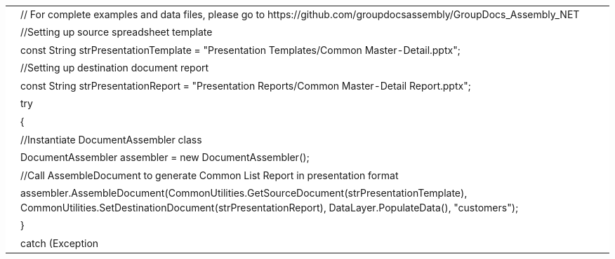 <table class="highlight tab-size js-file-line-container" data-tab-size="8" data-paste-markdown-skip=""><tbody><tr><td id="file-commonmasterdetailinpresentationformat-cs-L1" class="blob-num js-line-number" data-line-number="1"></td><td id="file-commonmasterdetailinpresentationformat-cs-LC1" class="blob-code blob-code-inner js-file-line"><span class="pl-c"><span class="pl-c">//</span> For complete examples and data files, please go to https://github.com/groupdocsassembly/GroupDocs_Assembly_NET</span></td></tr><tr><td id="file-commonmasterdetailinpresentationformat-cs-L2" class="blob-num js-line-number" data-line-number="2"></td><td id="file-commonmasterdetailinpresentationformat-cs-LC2" class="blob-code blob-code-inner js-file-line"><span class="pl-c"><span class="pl-c">//</span>Setting up source spreadsheet template</span></td></tr><tr><td id="file-commonmasterdetailinpresentationformat-cs-L3" class="blob-num js-line-number" data-line-number="3"></td><td id="file-commonmasterdetailinpresentationformat-cs-LC3" class="blob-code blob-code-inner js-file-line"><span class="pl-k">const</span> <span class="pl-en">String</span> <span class="pl-smi">strPresentationTemplate</span> <span class="pl-k">=</span> <span class="pl-s"><span class="pl-pds">"</span>Presentation Templates/Common Master-Detail.pptx<span class="pl-pds">"</span></span>;</td></tr><tr><td id="file-commonmasterdetailinpresentationformat-cs-L4" class="blob-num js-line-number" data-line-number="4"></td><td id="file-commonmasterdetailinpresentationformat-cs-LC4" class="blob-code blob-code-inner js-file-line"><span class="pl-c"><span class="pl-c">//</span>Setting up destination document report</span></td></tr><tr><td id="file-commonmasterdetailinpresentationformat-cs-L5" class="blob-num js-line-number" data-line-number="5"></td><td id="file-commonmasterdetailinpresentationformat-cs-LC5" class="blob-code blob-code-inner js-file-line"><span class="pl-k">const</span> <span class="pl-en">String</span> <span class="pl-smi">strPresentationReport</span> <span class="pl-k">=</span> <span class="pl-s"><span class="pl-pds">"</span>Presentation Reports/Common Master-Detail Report.pptx<span class="pl-pds">"</span></span>;</td></tr><tr><td id="file-commonmasterdetailinpresentationformat-cs-L6" class="blob-num js-line-number" data-line-number="6"></td><td id="file-commonmasterdetailinpresentationformat-cs-LC6" class="blob-code blob-code-inner js-file-line"><span class="pl-k">try</span></td></tr><tr><td id="file-commonmasterdetailinpresentationformat-cs-L7" class="blob-num js-line-number" data-line-number="7"></td><td id="file-commonmasterdetailinpresentationformat-cs-LC7" class="blob-code blob-code-inner js-file-line">{</td></tr><tr><td id="file-commonmasterdetailinpresentationformat-cs-L8" class="blob-num js-line-number" data-line-number="8"></td><td id="file-commonmasterdetailinpresentationformat-cs-LC8" class="blob-code blob-code-inner js-file-line"><span class="pl-c"><span class="pl-c">//</span>Instantiate DocumentAssembler class</span></td></tr><tr><td id="file-commonmasterdetailinpresentationformat-cs-L9" class="blob-num js-line-number" data-line-number="9"></td><td id="file-commonmasterdetailinpresentationformat-cs-LC9" class="blob-code blob-code-inner js-file-line"><span class="pl-en">DocumentAssembler</span> <span class="pl-smi">assembler</span> <span class="pl-k">=</span> <span class="pl-k">new</span> <span class="pl-en">DocumentAssembler</span>();</td></tr><tr><td id="file-commonmasterdetailinpresentationformat-cs-L10" class="blob-num js-line-number" data-line-number="10"></td><td id="file-commonmasterdetailinpresentationformat-cs-LC10" class="blob-code blob-code-inner js-file-line"><span class="pl-c"><span class="pl-c">//</span>Call AssembleDocument to generate Common List Report in presentation format</span></td></tr><tr><td id="file-commonmasterdetailinpresentationformat-cs-L11" class="blob-num js-line-number" data-line-number="11"></td><td id="file-commonmasterdetailinpresentationformat-cs-LC11" class="blob-code blob-code-inner js-file-line"><span class="pl-smi">assembler</span>.<span class="pl-en">AssembleDocument</span>(<span class="pl-smi">CommonUtilities</span>.<span class="pl-en">GetSourceDocument</span>(<span class="pl-smi">strPresentationTemplate</span>), <span class="pl-smi">CommonUtilities</span>.<span class="pl-en">SetDestinationDocument</span>(<span class="pl-smi">strPresentationReport</span>), <span class="pl-smi">DataLayer</span>.<span class="pl-en">PopulateData</span>(), <span class="pl-s"><span class="pl-pds">"</span>customers<span class="pl-pds">"</span></span>);</td></tr><tr><td id="file-commonmasterdetailinpresentationformat-cs-L12" class="blob-num js-line-number" data-line-number="12"></td><td id="file-commonmasterdetailinpresentationformat-cs-LC12" class="blob-code blob-code-inner js-file-line">}</td></tr><tr><td id="file-commonmasterdetailinpresentationformat-cs-L13" class="blob-num js-line-number" data-line-number="13"></td><td id="file-commonmasterdetailinpresentationformat-cs-LC13" class="blob-code blob-code-inner js-file-line"><span class="pl-k">catch</span> (<span class="pl-en">Exception</span>